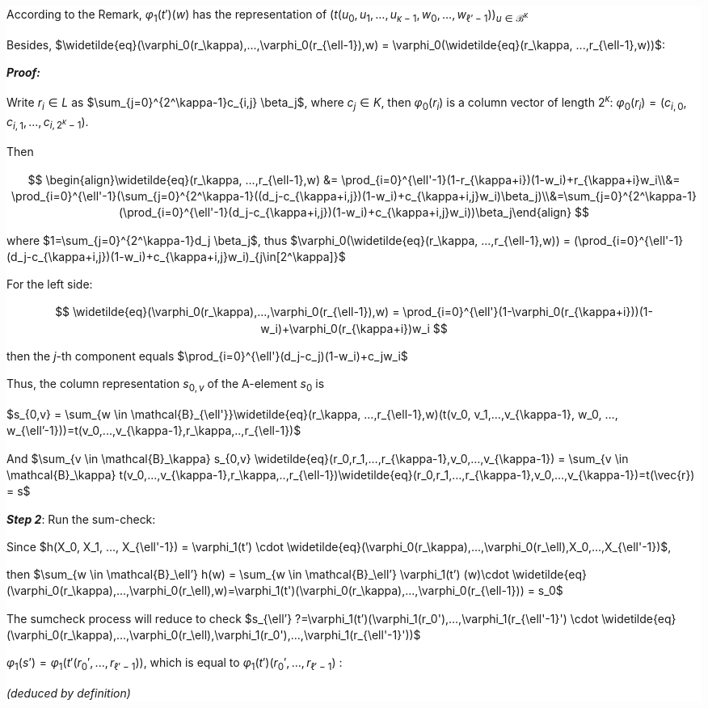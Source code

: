 According to the Remark, $\varphi_1(t')(w)$ has the representation of $(t(u_0, u_1,…,u_{\kappa-1}, w_0, …, w_{\ell’-1}))_{u\in \mathcal{B^\kappa}}$

Besides, $\widetilde{eq}(\varphi_0(r_\kappa),...,\varphi_0(r_{\ell-1}),w) = \varphi_0(\widetilde{eq}(r_\kappa, ...,r_{\ell-1},w))$:

***Proof:***

Write $r_i \in L$ as $\sum_{j=0}^{2^\kappa-1}c_{i,j} \beta_j$, where $c_j \in K$, then $\varphi_0(r_i)$ is a column vector of length $2^\kappa$: $\varphi_0(r_i) = (c_{i,0}, c_{i,1},…, c_{i,2^\kappa-1})$.

Then

$$
 \begin{align}\widetilde{eq}(r_\kappa, ...,r_{\ell-1},w) &= \prod_{i=0}^{\ell'-1}(1-r_{\kappa+i})(1-w_i)+r_{\kappa+i}w_i\\&= \prod_{i=0}^{\ell'-1}(\sum_{j=0}^{2^\kappa-1}((d_j-c_{\kappa+i,j})(1-w_i)+c_{\kappa+i,j}w_i)\beta_j)\\&=\sum_{j=0}^{2^\kappa-1}(\prod_{i=0}^{\ell'-1}(d_j-c_{\kappa+i,j})(1-w_i)+c_{\kappa+i,j}w_i))\beta_j\end{align}
$$

where $1=\sum_{j=0}^{2^\kappa-1}d_j \beta_j$, thus $\varphi_0(\widetilde{eq}(r_\kappa, ...,r_{\ell-1},w)) = (\prod_{i=0}^{\ell'-1}(d_j-c_{\kappa+i,j})(1-w_i)+c_{\kappa+i,j}w_i)_{j\in[2^\kappa]}$

For the left side:

$$
 \widetilde{eq}(\varphi_0(r_\kappa),...,\varphi_0(r_{\ell-1}),w) = \prod_{i=0}^{\ell'}(1-\varphi_0(r_{\kappa+i}))(1-w_i)+\varphi_0(r_{\kappa+i})w_i
$$

then the  $j$-th component equals $\prod_{i=0}^{\ell'}(d_j-c_j)(1-w_i)+c_jw_i$

Thus, the column representation $s_{0,v}$ of the A-element $s_0$ is 

$s_{0,v} = \sum_{w \in \mathcal{B}_{\ell'}}\widetilde{eq}(r_\kappa, ...,r_{\ell-1},w)(t(v_0, v_1,…,v_{\kappa-1}, w_0, …, w_{\ell’-1}))=t(v_0,...,v_{\kappa-1},r_\kappa,..,r_{\ell-1})$

And $\sum_{v \in \mathcal{B}_\kappa} s_{0,v} \widetilde{eq}(r_0,r_1,…,r_{\kappa-1},v_0,…,v_{\kappa-1}) = \sum_{v \in \mathcal{B}_\kappa} t(v_0,...,v_{\kappa-1},r_\kappa,..,r_{\ell-1})\widetilde{eq}(r_0,r_1,…,r_{\kappa-1},v_0,…,v_{\kappa-1})=t(\vec{r}) = s$

***Step 2***: Run the sum-check:

Since $h(X_0, X_1, …, X_{\ell'-1}) = \varphi_1(t’) \cdot \widetilde{eq}(\varphi_0(r_\kappa),...,\varphi_0(r_\ell),X_0,...,X_{\ell'-1})$, 

then $\sum_{w \in \mathcal{B}_\ell’} h(w) = \sum_{w \in \mathcal{B}_\ell’} \varphi_1(t’) (w)\cdot \widetilde{eq}(\varphi_0(r_\kappa),...,\varphi_0(r_\ell),w)=\varphi_1(t')(\varphi_0(r_\kappa),...,\varphi_0(r_{\ell-1})) = s_0$

The sumcheck process will reduce to check $s_{\ell’} ?=\varphi_1(t’)(\varphi_1(r_0'),...,\varphi_1(r_{\ell'-1}') \cdot \widetilde{eq}(\varphi_0(r_\kappa),...,\varphi_0(r_\ell),\varphi_1(r_0'),...,\varphi_1(r_{\ell'-1}'))$

$\varphi_1(s’)=\varphi_1(t'(r_0',...,r_{\ell'-1}))$, which is equal to $\varphi_1(t')(r_0',...,r_{\ell'-1})$ :

*(deduced by definition)*
